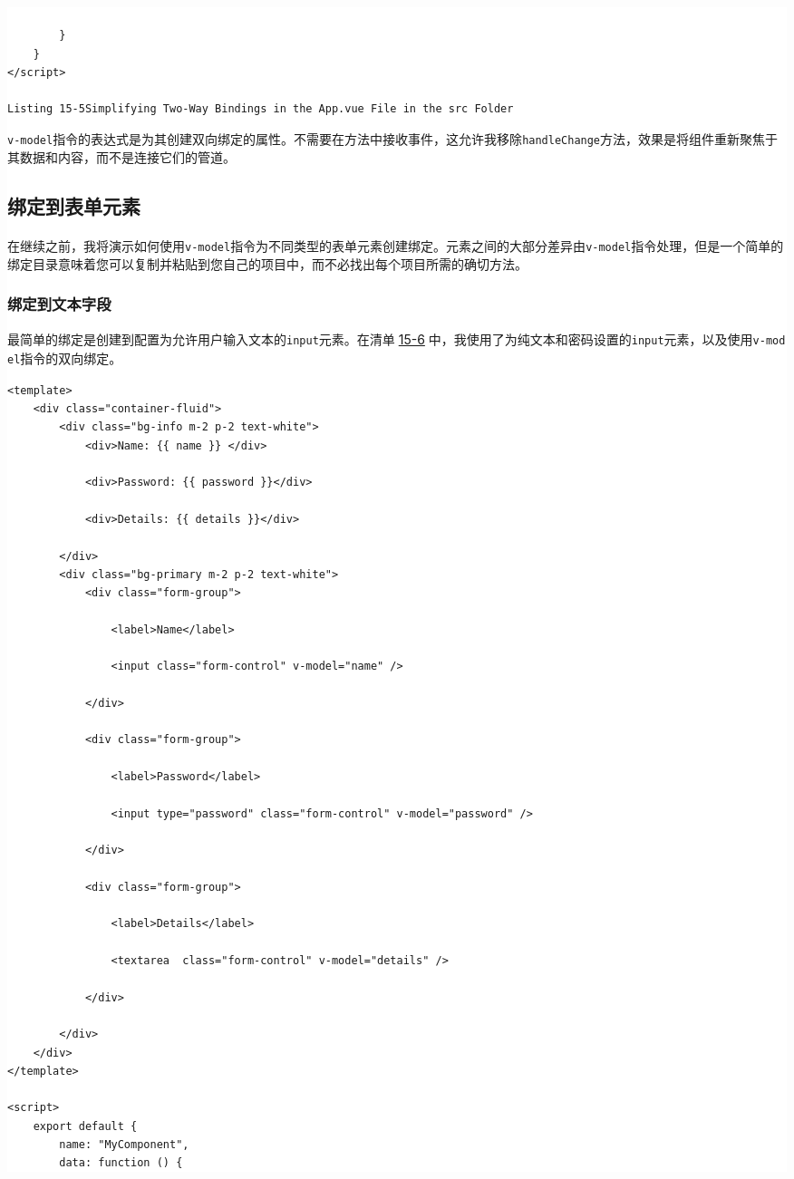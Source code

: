 ```

        }
    }
</script>

Listing 15-5Simplifying Two-Way Bindings in the App.vue File in the src Folder

```

`v-model`指令的表达式是为其创建双向绑定的属性。不需要在方法中接收事件，这允许我移除`handleChange`方法，效果是将组件重新聚焦于其数据和内容，而不是连接它们的管道。

## 绑定到表单元素

在继续之前，我将演示如何使用`v-model`指令为不同类型的表单元素创建绑定。元素之间的大部分差异由`v-model`指令处理，但是一个简单的绑定目录意味着您可以复制并粘贴到您自己的项目中，而不必找出每个项目所需的确切方法。

### 绑定到文本字段

最简单的绑定是创建到配置为允许用户输入文本的`input`元素。在清单 [15-6](#PC6) 中，我使用了为纯文本和密码设置的`input`元素，以及使用`v-model`指令的双向绑定。

```
<template>
    <div class="container-fluid">
        <div class="bg-info m-2 p-2 text-white">
            <div>Name: {{ name }} </div>

            <div>Password: {{ password }}</div>

            <div>Details: {{ details }}</div>

        </div>
        <div class="bg-primary m-2 p-2 text-white">
            <div class="form-group">

                <label>Name</label>

                <input class="form-control" v-model="name" />

            </div>

            <div class="form-group">

                <label>Password</label>

                <input type="password" class="form-control" v-model="password" />

            </div>

            <div class="form-group">

                <label>Details</label>

                <textarea  class="form-control" v-model="details" />

            </div>

        </div>
    </div>
</template>

<script>
    export default {
        name: "MyComponent",
        data: function () {
```